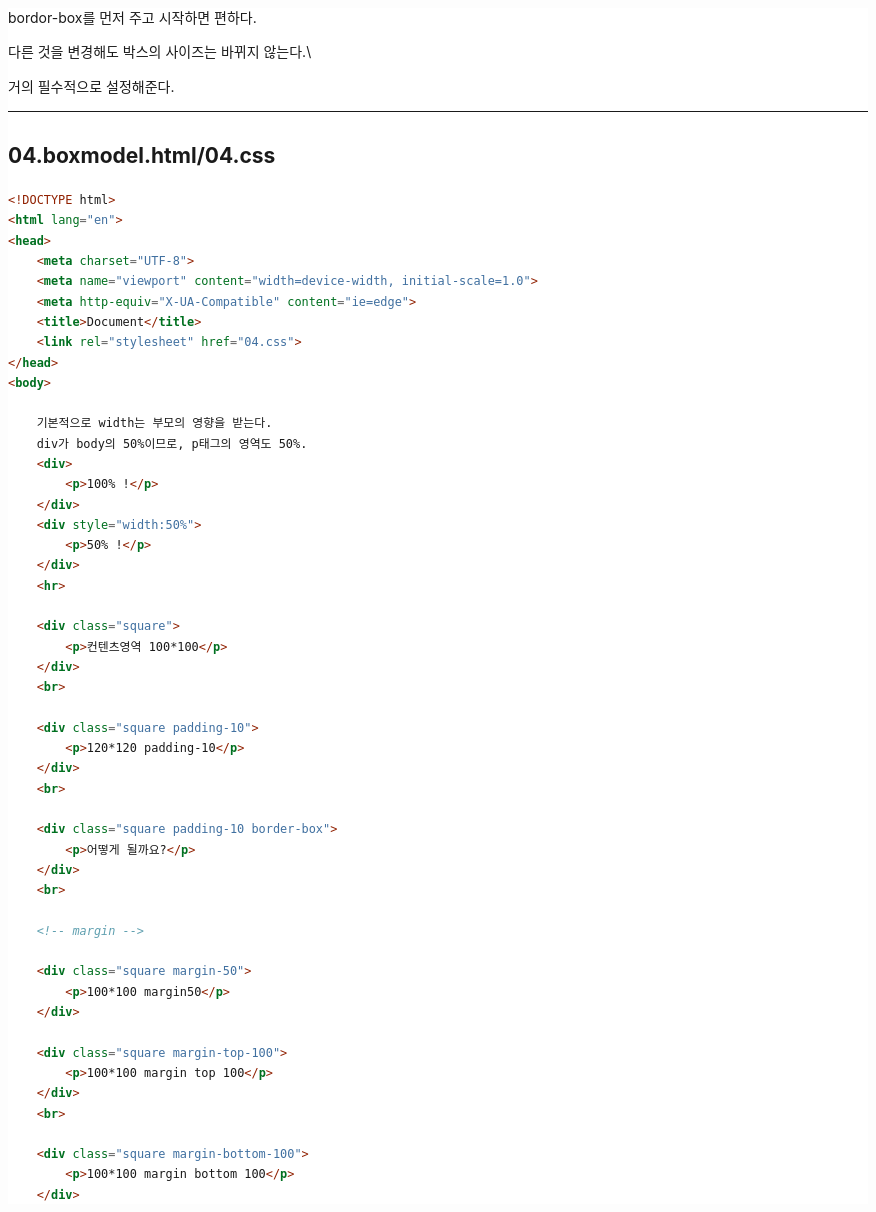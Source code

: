 



bordor-box를 먼저 주고 시작하면 편하다.

다른 것을 변경해도 박스의 사이즈는 바뀌지 않는다.\

거의 필수적으로 설정해준다.

---

## 04.boxmodel.html/04.css

```html
<!DOCTYPE html>
<html lang="en">
<head>
    <meta charset="UTF-8">
    <meta name="viewport" content="width=device-width, initial-scale=1.0">
    <meta http-equiv="X-UA-Compatible" content="ie=edge">
    <title>Document</title>
    <link rel="stylesheet" href="04.css">
</head>
<body>

    기본적으로 width는 부모의 영향을 받는다.
    div가 body의 50%이므로, p태그의 영역도 50%.
    <div>
        <p>100% !</p>
    </div>
    <div style="width:50%">
        <p>50% !</p>
    </div>
    <hr>

    <div class="square">
        <p>컨텐츠영역 100*100</p>
    </div>
    <br>

    <div class="square padding-10">
        <p>120*120 padding-10</p>
    </div>
    <br>

    <div class="square padding-10 border-box">
        <p>어떻게 될까요?</p>
    </div>
    <br>
    
    <!-- margin -->

    <div class="square margin-50">
        <p>100*100 margin50</p>
    </div>

    <div class="square margin-top-100">
        <p>100*100 margin top 100</p>
    </div>
    <br>

    <div class="square margin-bottom-100">
        <p>100*100 margin bottom 100</p>
    </div>

```